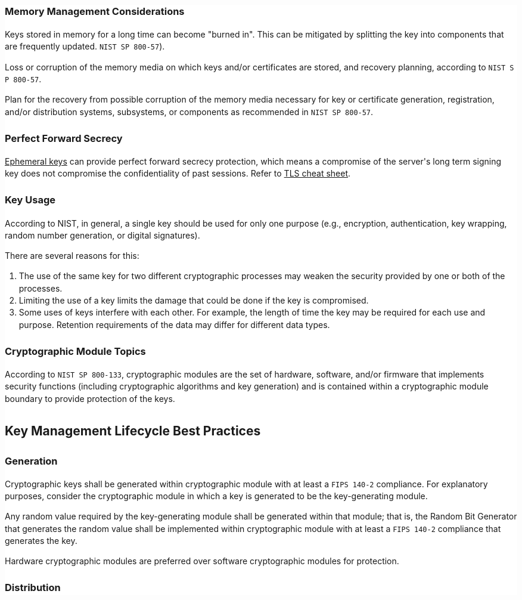 ### Memory Management Considerations

Keys stored in memory for a long time can become "burned in". This can be mitigated by splitting the key into components that are frequently updated. `NIST SP 800-57`).

Loss or corruption of the memory media on which keys and/or certificates are stored, and recovery planning, according to `NIST SP 800-57`.

Plan for the recovery from possible corruption of the memory media necessary for key or certificate generation, registration, and/or distribution systems, subsystems, or components as recommended in `NIST SP 800-57`.

### Perfect Forward Secrecy

[Ephemeral keys](https://en.wikipedia.org/wiki/Ephemeral_key) can provide perfect forward secrecy protection, which means a compromise of the server's long term signing key does not compromise the confidentiality of past sessions. Refer to [TLS cheat sheet](Transport_Layer_Protection_Cheat_Sheet.md).

### Key Usage

According to NIST, in general, a single key should be used for only one purpose (e.g., encryption, authentication, key wrapping, random number generation, or digital signatures).

There are several reasons for this:

1. The use of the same key for two different cryptographic processes may weaken the security provided by one or both of the processes.
2. Limiting the use of a key limits the damage that could be done if the key is compromised.
3. Some uses of keys interfere with each other. For example, the length of time the key may be required for each use and purpose. Retention requirements of the data may differ for different data types.

### Cryptographic Module Topics

According to `NIST SP 800-133`, cryptographic modules are the set of hardware, software, and/or firmware that implements security functions (including cryptographic algorithms and key generation) and is contained within a cryptographic module boundary to provide protection of the keys.

## Key Management Lifecycle Best Practices

### Generation

Cryptographic keys shall be generated within cryptographic module with at least a `FIPS 140-2` compliance. For explanatory purposes, consider the cryptographic module in which a key is generated to be the key-generating module.

Any random value required by the key-generating module shall be generated within that module; that is, the Random Bit Generator that generates the random value shall be implemented within cryptographic module with at least a `FIPS 140-2` compliance that generates the key.

Hardware cryptographic modules are preferred over software cryptographic modules for protection.

### Distribution

